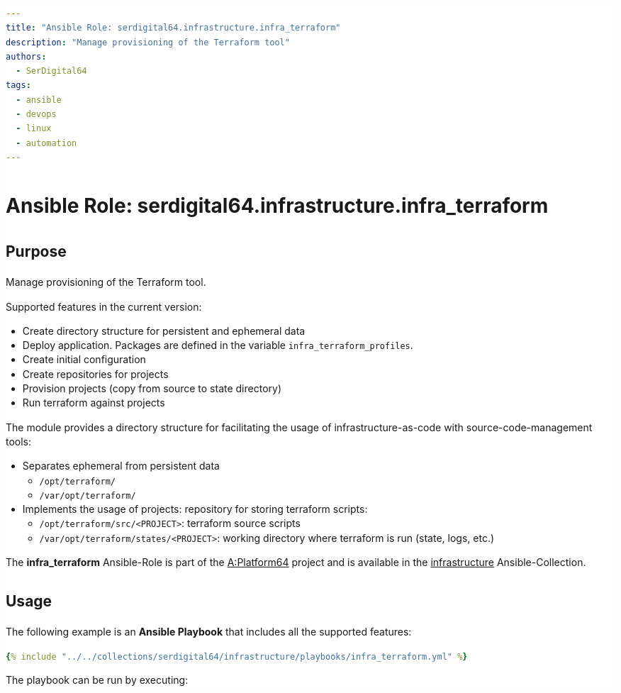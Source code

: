 ```yaml
---
title: "Ansible Role: serdigital64.infrastructure.infra_terraform"
description: "Manage provisioning of the Terraform tool"
authors:
  - SerDigital64
tags:
  - ansible
  - devops
  - linux
  - automation
---
```


# Ansible Role: serdigital64.infrastructure.infra_terraform

## Purpose

Manage provisioning of the Terraform tool.

Supported features in the current version:

- Create directory structure for persistent and ephemeral data
- Deploy application. Packages are defined in the variable `infra_terraform_profiles`.
- Create initial configuration
- Create repositories for projects
- Provision projects (copy from source to state directory)
- Run terraform against projects

The module provides a directory structure for facilitating the usage of infrastructure-as-code with source-code-management tools:

- Separates ephemeral from persistent data
  - `/opt/terraform/`
  - `/var/opt/terraform/`
- Implements the usage of projects: repository for storing terraform scripts:
  - `/opt/terraform/src/<PROJECT>`: terraform source scripts
  - `/var/opt/terraform/states/<PROJECT>`: working directory where terraform is run (state, logs, etc.)

The **infra_terraform** Ansible-Role is part of the [A:Platform64](https://github.com/serdigital64/aplatform64) project and is available in the [infrastructure](../collections/infrastructure.md) Ansible-Collection.

## Usage

The following example is an **Ansible Playbook** that includes all the supported features:

```yaml
{% include "../../collections/serdigital64/infrastructure/playbooks/infra_terraform.yml" %}
```

The playbook can be run by executing:
